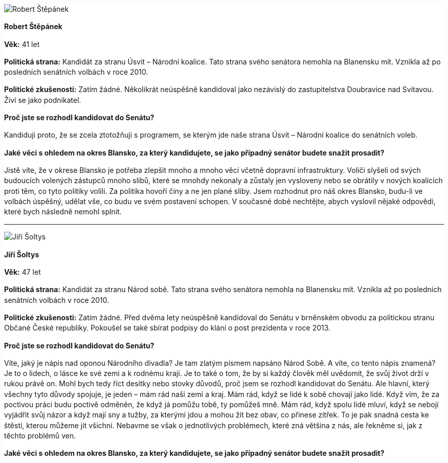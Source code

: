 
<img src="http://i.imgur.com/LEBjiGi.jpg" alt="Robert Štěpánek" class="profile-picture">

**Robert Štěpánek**

**Věk:** 41 let

**Politická strana:** Kandidát za stranu Úsvit – Národní koalice. Tato strana svého senátora nemohla na Blanensku mít. Vznikla až po posledních senátních volbách v roce 2010.

**Politické zkušenosti:** Zatím žádné. Několikrát neúspěšně kandidoval jako nezávislý do zastupitelstva Doubravice nad Svitavou. Živí se jako podnikatel.

**Proč jste se rozhodl kandidovat do Senátu?**

Kandiduji proto, že se zcela ztotožňuji s programem, se kterým jde naše strana Úsvit – Národní koalice do senátních voleb.

**Jaké věci s ohledem na okres Blansko, za který kandidujete, se jako případný senátor budete snažit prosadit?**

Jistě víte, že v okrese Blansko je potřeba zlepšit mnoho a mnoho věcí včetně dopravní infrastruktury. Voliči slyšeli od svých budoucích volených zástupců mnoho slibů, které se mnohdy nekonaly a zůstaly jen vysloveny nebo se obrátily v nových koalicích proti těm, co tyto politiky volili. Za politika hovoří činy a ne jen plané sliby. Jsem rozhodnut pro náš okres Blansko, budu-li ve volbách úspěšný, udělat vše, co budu ve svém postavení schopen. V současné době nechtějte, abych vyslovil nějaké odpovědi, které bych následně nemohl splnit.

---

<img src="http://i.imgur.com/oJF7aGl.jpg" alt="Jiří Šoltys" class="profile-picture">

**Jiří Šoltys**

**Věk:** 47 let

**Politická strana:** Kandidát za stranu Národ sobě. Tato strana svého senátora nemohla na Blanensku mít. Vznikla až po posledních senátních volbách v roce 2010.

**Politické zkušenosti:** Zatím žádné. Před dvěma lety neúspěšně kandidoval do Senátu v brněnském obvodu za politickou stranu Občané České republiky. Pokoušel se také sbírat podpisy do klání o post prezidenta v roce 2013.

**Proč jste se rozhodl kandidovat do Senátu?**

Víte, jaký je nápis nad oponou Národního divadla? Je tam zlatým písmem napsáno Národ Sobě. A víte, co tento nápis znamená? Je to o lidech, o lásce ke své zemi a k rodnému kraji. Je to také o tom, že by si každý člověk měl uvědomit, že svůj život drží v rukou právě on. Mohl bych tedy říct desítky nebo stovky důvodů, proč jsem se rozhodl kandidovat do Senátu. Ale hlavní, který všechny tyto důvody spojuje, je jeden – mám rád naši zemi a kraj. Mám rád, když se lidé k sobě chovají jako lidé. Když vím, že za poctivou práci budu poctivě odměněn, že když já pomůžu tobě, ty pomůžeš mně. Mám rád, když spolu lidé mluví, když se nebojí vyjádřit svůj názor a když mají sny a tužby, za kterými jdou a mohou žít bez obav, co přinese zítřek. To je pak snadná cesta ke štěstí, kterou můžeme jít všichni. Nebavme se však o jednotlivých problémech, které zná většina z nás, ale řekněme si, jak z těchto problémů ven.

**Jaké věci s ohledem na okres Blansko, za který kandidujete, se jako případný senátor budete snažit prosadit?**
